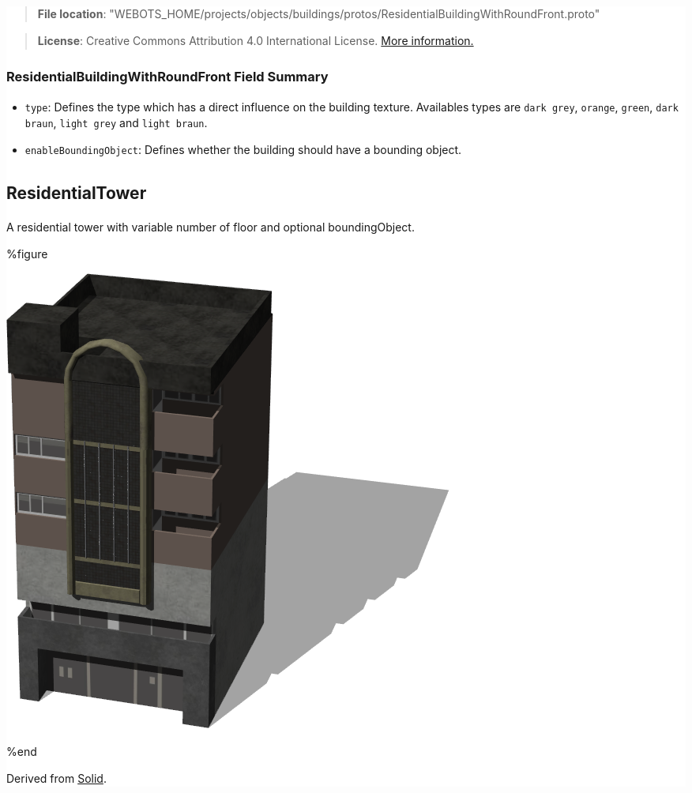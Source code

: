 > **File location**: "WEBOTS\_HOME/projects/objects/buildings/protos/ResidentialBuildingWithRoundFront.proto"

> **License**: Creative Commons Attribution 4.0 International License.
[More information.](https://creativecommons.org/licenses/by/4.0/legalcode)

### ResidentialBuildingWithRoundFront Field Summary

- `type`: Defines the type which has a direct influence on the building texture. Availables types are `dark grey`, `orange`, `green`, `dark braun`, `light grey` and `light braun`.

- `enableBoundingObject`: Defines whether the building should have a bounding object.

## ResidentialTower

A residential tower with variable number of floor and optional boundingObject.

%figure

![ResidentialTower](images/objects/buildings/ResidentialTower/model.png)

%end

Derived from [Solid](../reference/solid.md).
